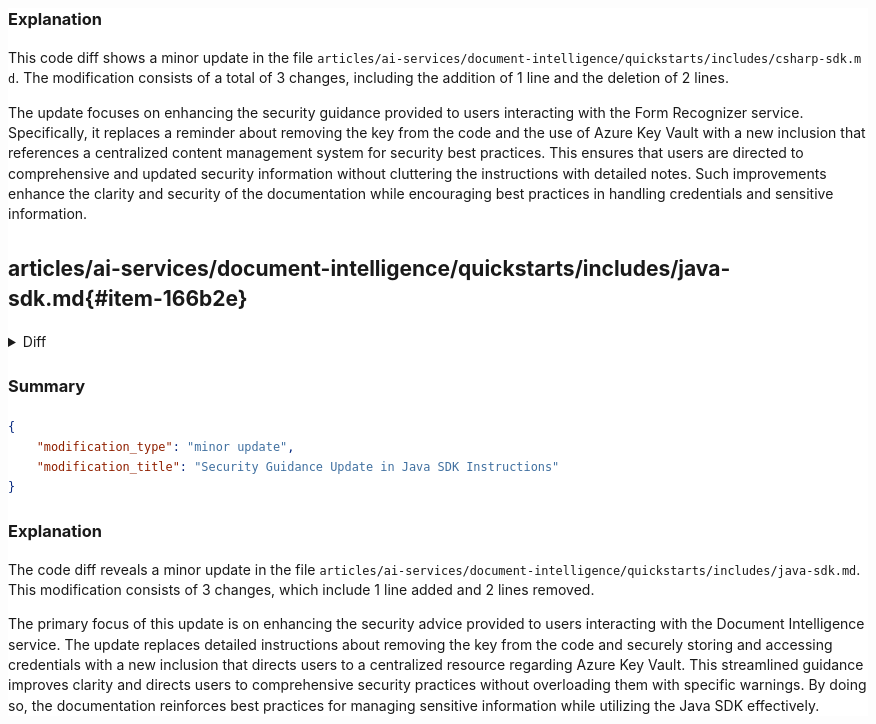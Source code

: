 ### Explanation
This code diff shows a minor update in the file `articles/ai-services/document-intelligence/quickstarts/includes/csharp-sdk.md`. The modification consists of a total of 3 changes, including the addition of 1 line and the deletion of 2 lines. 

The update focuses on enhancing the security guidance provided to users interacting with the Form Recognizer service. Specifically, it replaces a reminder about removing the key from the code and the use of Azure Key Vault with a new inclusion that references a centralized content management system for security best practices. This ensures that users are directed to comprehensive and updated security information without cluttering the instructions with detailed notes. Such improvements enhance the clarity and security of the documentation while encouraging best practices in handling credentials and sensitive information.

## articles/ai-services/document-intelligence/quickstarts/includes/java-sdk.md{#item-166b2e}

<details><summary>Diff</summary></details>

### Summary

```json
{
    "modification_type": "minor update",
    "modification_title": "Security Guidance Update in Java SDK Instructions"
}
```

### Explanation
The code diff reveals a minor update in the file `articles/ai-services/document-intelligence/quickstarts/includes/java-sdk.md`. This modification consists of 3 changes, which include 1 line added and 2 lines removed.

The primary focus of this update is on enhancing the security advice provided to users interacting with the Document Intelligence service. The update replaces detailed instructions about removing the key from the code and securely storing and accessing credentials with a new inclusion that directs users to a centralized resource regarding Azure Key Vault. This streamlined guidance improves clarity and directs users to comprehensive security practices without overloading them with specific warnings. By doing so, the documentation reinforces best practices for managing sensitive information while utilizing the Java SDK effectively.
